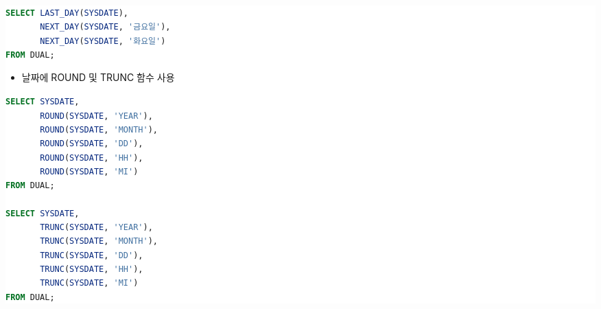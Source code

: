 ```SQL
SELECT LAST_DAY(SYSDATE),
       NEXT_DAY(SYSDATE, '금요일'),
       NEXT_DAY(SYSDATE, '화요일')
FROM DUAL;
```

* 날짜에 ROUND 및 TRUNC 함수 사용
```SQL
SELECT SYSDATE,
       ROUND(SYSDATE, 'YEAR'),
       ROUND(SYSDATE, 'MONTH'),
       ROUND(SYSDATE, 'DD'),
       ROUND(SYSDATE, 'HH'),
       ROUND(SYSDATE, 'MI')
FROM DUAL;

SELECT SYSDATE,
       TRUNC(SYSDATE, 'YEAR'),
       TRUNC(SYSDATE, 'MONTH'),
       TRUNC(SYSDATE, 'DD'),
       TRUNC(SYSDATE, 'HH'),
       TRUNC(SYSDATE, 'MI')
FROM DUAL;
```

